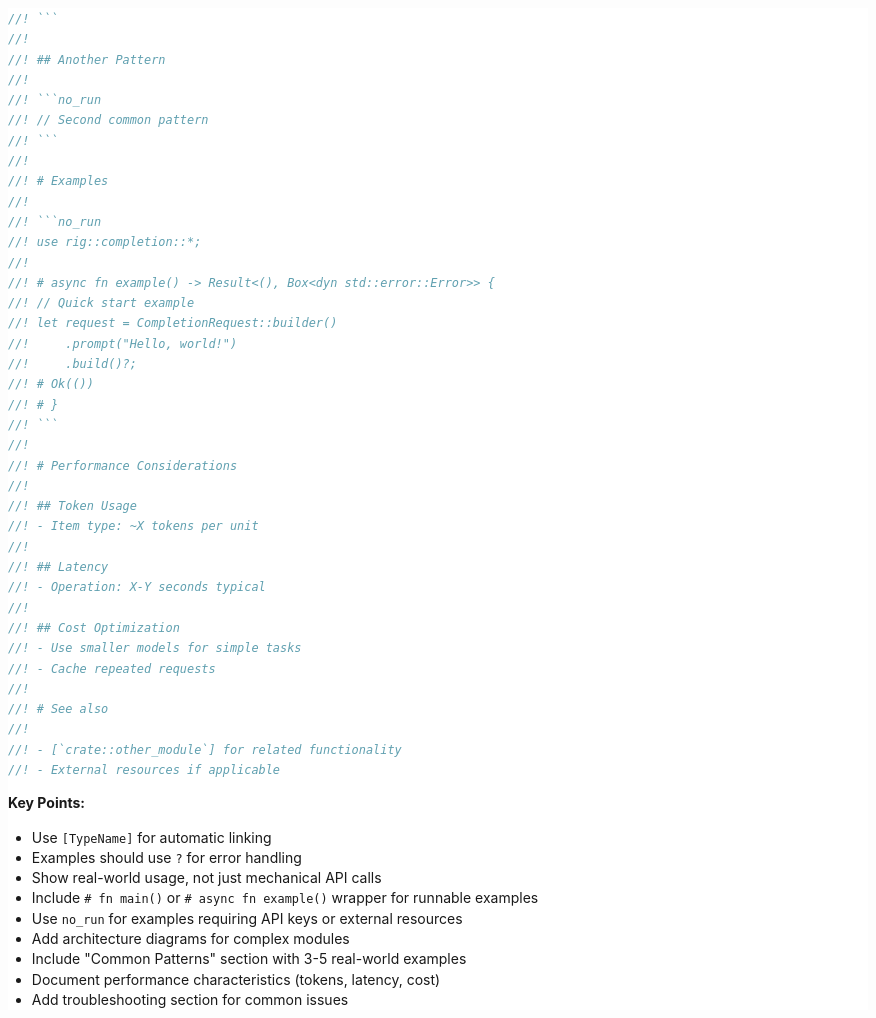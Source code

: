 ```rust
//! ```
//!
//! ## Another Pattern
//!
//! ```no_run
//! // Second common pattern
//! ```
//!
//! # Examples
//!
//! ```no_run
//! use rig::completion::*;
//!
//! # async fn example() -> Result<(), Box<dyn std::error::Error>> {
//! // Quick start example
//! let request = CompletionRequest::builder()
//!     .prompt("Hello, world!")
//!     .build()?;
//! # Ok(())
//! # }
//! ```
//!
//! # Performance Considerations
//!
//! ## Token Usage
//! - Item type: ~X tokens per unit
//!
//! ## Latency
//! - Operation: X-Y seconds typical
//!
//! ## Cost Optimization
//! - Use smaller models for simple tasks
//! - Cache repeated requests
//!
//! # See also
//!
//! - [`crate::other_module`] for related functionality
//! - External resources if applicable
```

**Key Points:**
- Use `[TypeName]` for automatic linking
- Examples should use `?` for error handling
- Show real-world usage, not just mechanical API calls
- Include `# fn main()` or `# async fn example()` wrapper for runnable examples
- Use `no_run` for examples requiring API keys or external resources
- Add architecture diagrams for complex modules
- Include "Common Patterns" section with 3-5 real-world examples
- Document performance characteristics (tokens, latency, cost)
- Add troubleshooting section for common issues
